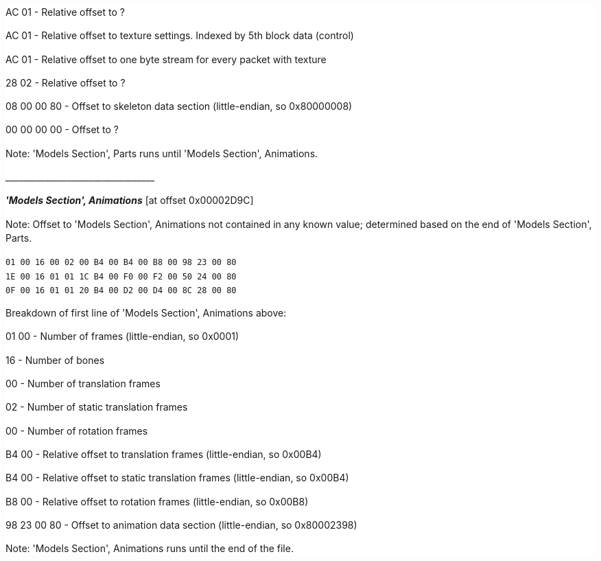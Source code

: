 AC 01 - Relative offset to ?

AC 01 - Relative offset to texture settings. Indexed by 5th block data
(control)

AC 01 - Relative offset to one byte stream for every packet with texture

28 02 - Relative offset to ?

08 00 00 80 - Offset to skeleton data section (little-endian, so
0x80000008)

00 00 00 00 - Offset to ?

  
  
Note: 'Models Section', Parts runs until 'Models Section', Animations.

  
\_\_\_\_\_\_\_\_\_\_\_\_\_\_\_\_\_\_\_\_\_\_\_\_\_\_\_\_\_\_\_\_\_\_

  
***'Models Section', Animations*** \[at offset 0x00002D9C\]

  
Note: Offset to 'Models Section', Animations not contained in any known
value; determined based on the end of 'Models Section', Parts.

  

`01 00 16 00 02 00 B4 00 B4 00 B8 00 98 23 00 80`  
`1E 00 16 01 01 1C B4 00 F0 00 F2 00 50 24 00 80`  
`0F 00 16 01 01 20 B4 00 D2 00 D4 00 8C 28 00 80`

  
Breakdown of first line of 'Models Section', Animations above:

01 00 - Number of frames (little-endian, so 0x0001)

16 - Number of bones

00 - Number of translation frames

02 - Number of static translation frames

00 - Number of rotation frames

B4 00 - Relative offset to translation frames (little-endian, so 0x00B4)

B4 00 - Relative offset to static translation frames (little-endian, so
0x00B4)

B8 00 - Relative offset to rotation frames (little-endian, so 0x00B8)

98 23 00 80 - Offset to animation data section (little-endian, so
0x80002398)

  
  
Note: 'Models Section', Animations runs until the end of the file.

  [BSX files]: BSX.md "wikilink"
  [1]: BSX.md#BSX%20Header "wikilink"
  [2]: BSX.md#Skeleton%20Data%20Section "wikilink"
  [3]: BSX.md#Animation%20Data%20Section "wikilink"
  [4]: BSX.md#Models%20Section "wikilink"
